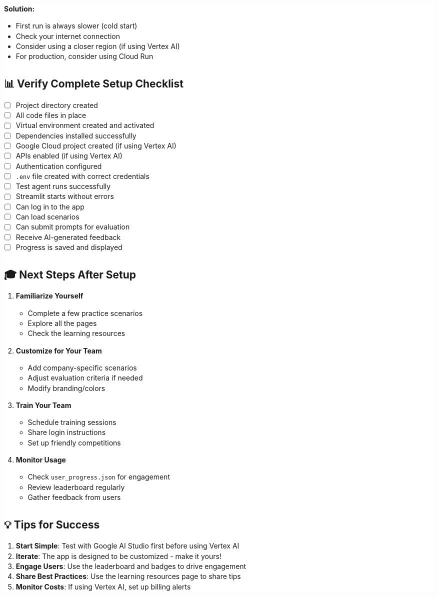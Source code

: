 **Solution:**
- First run is always slower (cold start)
- Check your internet connection
- Consider using a closer region (if using Vertex AI)
- For production, consider using Cloud Run

## 📊 Verify Complete Setup Checklist

- [ ] Project directory created
- [ ] All code files in place
- [ ] Virtual environment created and activated
- [ ] Dependencies installed successfully
- [ ] Google Cloud project created (if using Vertex AI)
- [ ] APIs enabled (if using Vertex AI)
- [ ] Authentication configured
- [ ] `.env` file created with correct credentials
- [ ] Test agent runs successfully
- [ ] Streamlit starts without errors
- [ ] Can log in to the app
- [ ] Can load scenarios
- [ ] Can submit prompts for evaluation
- [ ] Receive AI-generated feedback
- [ ] Progress is saved and displayed

## 🎓 Next Steps After Setup

1. **Familiarize Yourself**
   - Complete a few practice scenarios
   - Explore all the pages
   - Check the learning resources

2. **Customize for Your Team**
   - Add company-specific scenarios
   - Adjust evaluation criteria if needed
   - Modify branding/colors

3. **Train Your Team**
   - Schedule training sessions
   - Share login instructions
   - Set up friendly competitions

4. **Monitor Usage**
   - Check `user_progress.json` for engagement
   - Review leaderboard regularly
   - Gather feedback from users

## 💡 Tips for Success

1. **Start Simple**: Test with Google AI Studio first before using Vertex AI
2. **Iterate**: The app is designed to be customized - make it yours!
3. **Engage Users**: Use the leaderboard and badges to drive engagement
4. **Share Best Practices**: Use the learning resources page to share tips
5. **Monitor Costs**: If using Vertex AI, set up billing alerts
